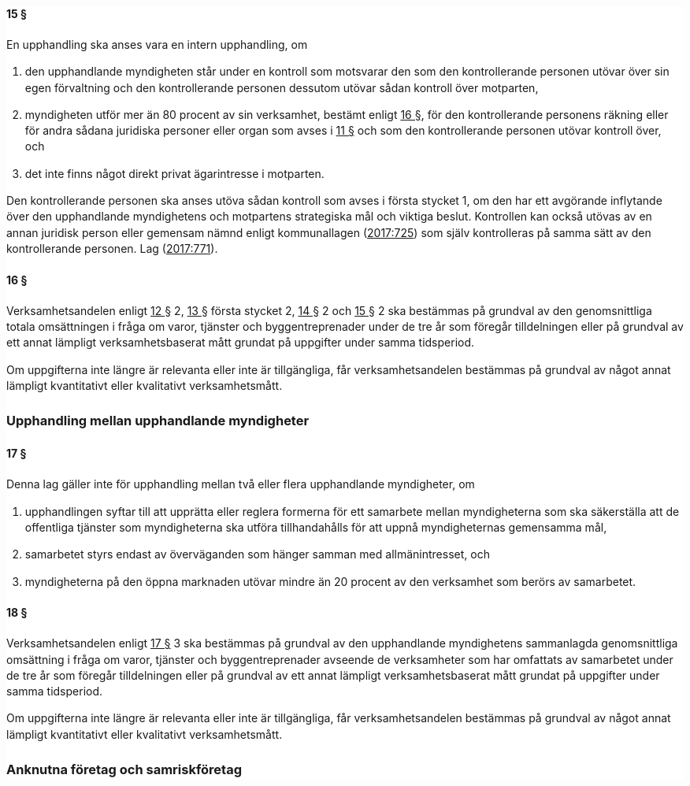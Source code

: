 #### 15 §

En upphandling ska anses vara en intern upphandling, om

1. den upphandlande myndigheten står under en kontroll som motsvarar den som den kontrollerande personen utövar över sin egen förvaltning och den kontrollerande personen dessutom utövar sådan kontroll över motparten,

2. myndigheten utför mer än 80 procent av sin verksamhet, bestämt enligt [16 §](#kap3.16), för den kontrollerande personens räkning eller för andra sådana juridiska personer eller organ som avses i [11 §](#kap3.11) och som den kontrollerande personen utövar kontroll över, och

3. det inte finns något direkt privat ägarintresse i motparten.

Den kontrollerande personen ska anses utöva sådan kontroll som avses i första stycket 1, om den har ett avgörande inflytande över den upphandlande myndighetens och motpartens strategiska mål och viktiga beslut. Kontrollen kan också utövas av en annan juridisk person eller gemensam nämnd enligt kommunallagen ([2017:725](https://selex.se/eli/sfs/2017/725)) som själv kontrolleras på samma sätt av den kontrollerande personen. Lag ([2017:771](https://selex.se/eli/sfs/2017/771)).

#### 16 §

Verksamhetsandelen enligt [12 §](#kap3.12) 2, [13 §](#kap3.13) första stycket 2, [14 §](#kap3.14) 2 och [15 §](#kap3.15) 2 ska bestämmas på grundval av den genomsnittliga totala omsättningen i fråga om varor, tjänster och byggentreprenader under de tre år som föregår tilldelningen eller på grundval av ett annat lämpligt verksamhetsbaserat mått grundat på uppgifter under samma tidsperiod.

Om uppgifterna inte längre är relevanta eller inte är tillgängliga, får verksamhetsandelen bestämmas på grundval av något annat lämpligt kvantitativt eller kvalitativt verksamhetsmått.

### Upphandling mellan upphandlande myndigheter

#### 17 §

Denna lag gäller inte för upphandling mellan två eller flera upphandlande myndigheter, om

1. upphandlingen syftar till att upprätta eller reglera formerna för ett samarbete mellan myndigheterna som ska säkerställa att de offentliga tjänster som myndigheterna ska utföra tillhandahålls för att uppnå myndigheternas gemensamma mål,

2. samarbetet styrs endast av överväganden som hänger samman med allmänintresset, och

3. myndigheterna på den öppna marknaden utövar mindre än 20 procent av den verksamhet som berörs av samarbetet.

#### 18 §

Verksamhetsandelen enligt [17 §](#kap3.17) 3 ska bestämmas på grundval av den upphandlande myndighetens sammanlagda genomsnittliga omsättning i fråga om varor, tjänster och byggentreprenader avseende de verksamheter som har omfattats av samarbetet under de tre år som föregår tilldelningen eller på grundval av ett annat lämpligt verksamhetsbaserat mått grundat på uppgifter under samma tidsperiod.

Om uppgifterna inte längre är relevanta eller inte är tillgängliga, får verksamhetsandelen bestämmas på grundval av något annat lämpligt kvantitativt eller kvalitativt verksamhetsmått.

### Anknutna företag och samriskföretag
